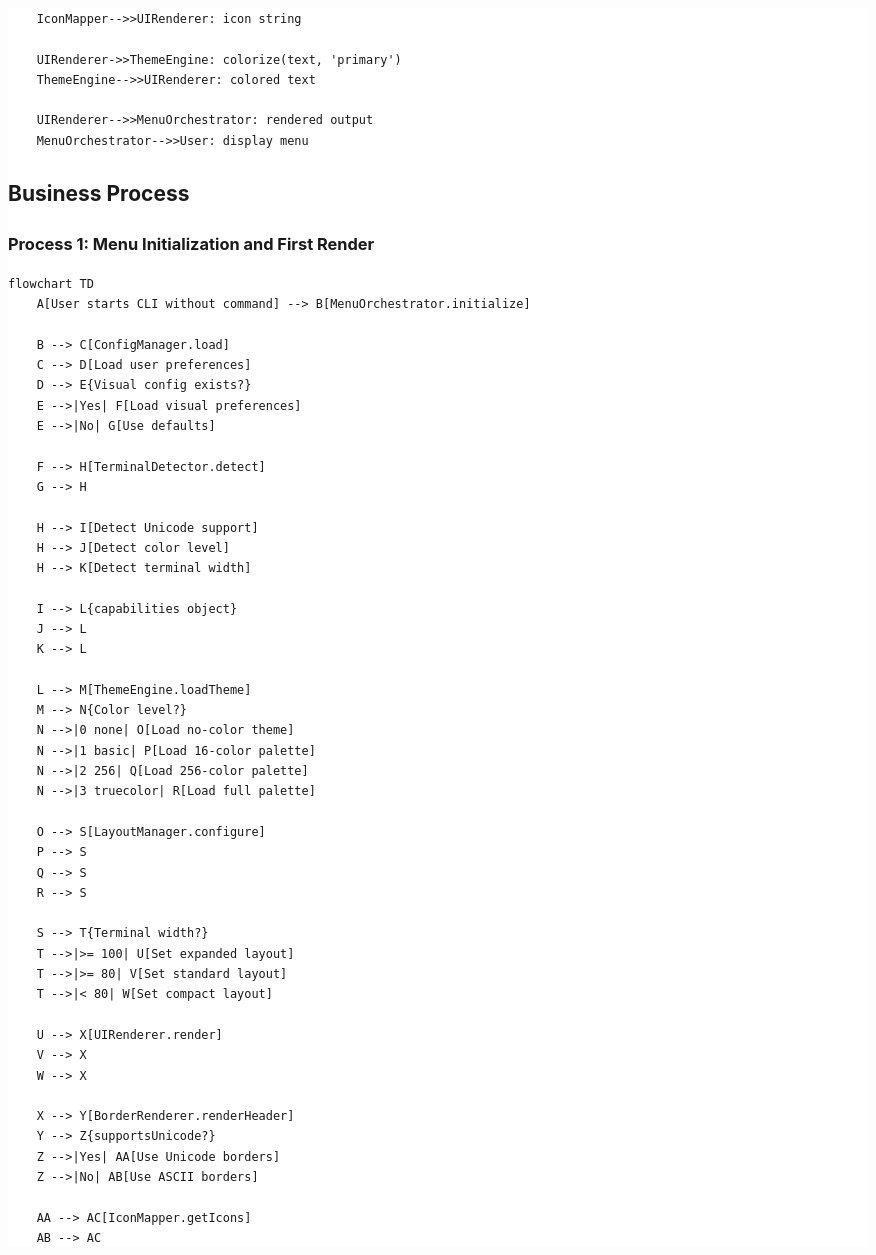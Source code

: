 ```mermaid
    IconMapper-->>UIRenderer: icon string

    UIRenderer->>ThemeEngine: colorize(text, 'primary')
    ThemeEngine-->>UIRenderer: colored text

    UIRenderer-->>MenuOrchestrator: rendered output
    MenuOrchestrator-->>User: display menu
```

## Business Process

### Process 1: Menu Initialization and First Render

```mermaid
flowchart TD
    A[User starts CLI without command] --> B[MenuOrchestrator.initialize]

    B --> C[ConfigManager.load]
    C --> D[Load user preferences]
    D --> E{Visual config exists?}
    E -->|Yes| F[Load visual preferences]
    E -->|No| G[Use defaults]

    F --> H[TerminalDetector.detect]
    G --> H

    H --> I[Detect Unicode support]
    H --> J[Detect color level]
    H --> K[Detect terminal width]

    I --> L{capabilities object}
    J --> L
    K --> L

    L --> M[ThemeEngine.loadTheme]
    M --> N{Color level?}
    N -->|0 none| O[Load no-color theme]
    N -->|1 basic| P[Load 16-color palette]
    N -->|2 256| Q[Load 256-color palette]
    N -->|3 truecolor| R[Load full palette]

    O --> S[LayoutManager.configure]
    P --> S
    Q --> S
    R --> S

    S --> T{Terminal width?}
    T -->|>= 100| U[Set expanded layout]
    T -->|>= 80| V[Set standard layout]
    T -->|< 80| W[Set compact layout]

    U --> X[UIRenderer.render]
    V --> X
    W --> X

    X --> Y[BorderRenderer.renderHeader]
    Y --> Z{supportsUnicode?}
    Z -->|Yes| AA[Use Unicode borders]
    Z -->|No| AB[Use ASCII borders]

    AA --> AC[IconMapper.getIcons]
    AB --> AC

```